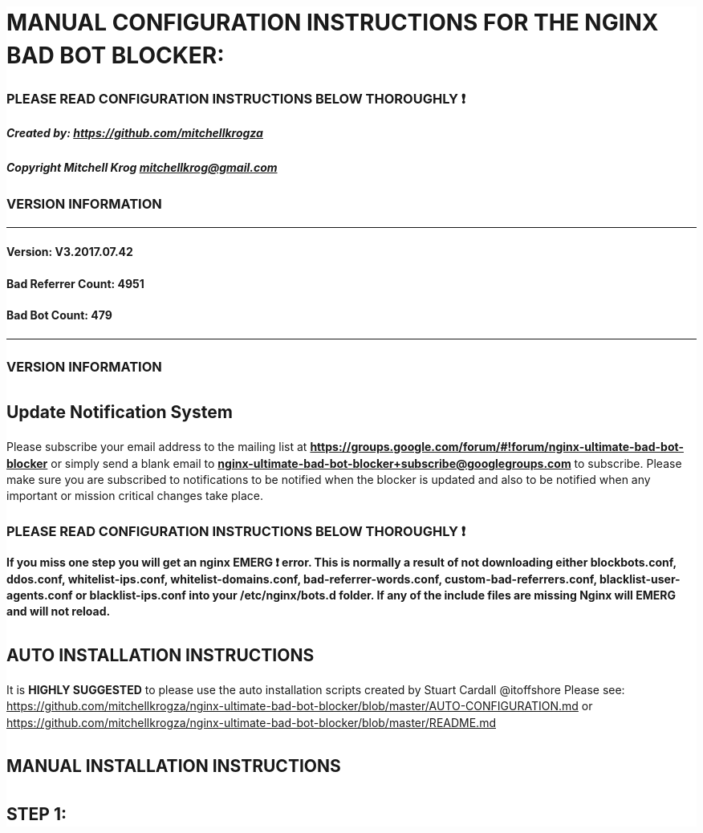 # MANUAL CONFIGURATION INSTRUCTIONS FOR THE NGINX BAD BOT BLOCKER:
### PLEASE READ CONFIGURATION INSTRUCTIONS BELOW THOROUGHLY :exclamation:

##### Created by: https://github.com/mitchellkrogza
##### Copyright Mitchell Krog <mitchellkrog@gmail.com>

### VERSION INFORMATION #
********************************************
#### Version: V3.2017.07.42
#### Bad Referrer Count: 4951
#### Bad Bot Count: 479
********************************************
### VERSION INFORMATION ##

## Update Notification System

Please subscribe your email address to the mailing list at **https://groups.google.com/forum/#!forum/nginx-ultimate-bad-bot-blocker**
or simply send a blank email to **nginx-ultimate-bad-bot-blocker+subscribe@googlegroups.com** to subscribe.
Please make sure you are subscribed to notifications to be notified when the blocker is updated and also to be notified when any important or mission critical changes take place.

### PLEASE READ CONFIGURATION INSTRUCTIONS BELOW THOROUGHLY :exclamation:

**If you miss one step you will get an nginx EMERG :exclamation: error. This is normally a result of not downloading either blockbots.conf, ddos.conf, whitelist-ips.conf, whitelist-domains.conf, bad-referrer-words.conf, custom-bad-referrers.conf, blacklist-user-agents.conf or blacklist-ips.conf into your /etc/nginx/bots.d folder. If any of the include files are missing Nginx will EMERG and will not reload.**

## AUTO INSTALLATION INSTRUCTIONS

It is **HIGHLY SUGGESTED** to please use the auto installation scripts created by Stuart Cardall @itoffshore
Please see: https://github.com/mitchellkrogza/nginx-ultimate-bad-bot-blocker/blob/master/AUTO-CONFIGURATION.md
or https://github.com/mitchellkrogza/nginx-ultimate-bad-bot-blocker/blob/master/README.md

## MANUAL INSTALLATION INSTRUCTIONS

## STEP 1:
